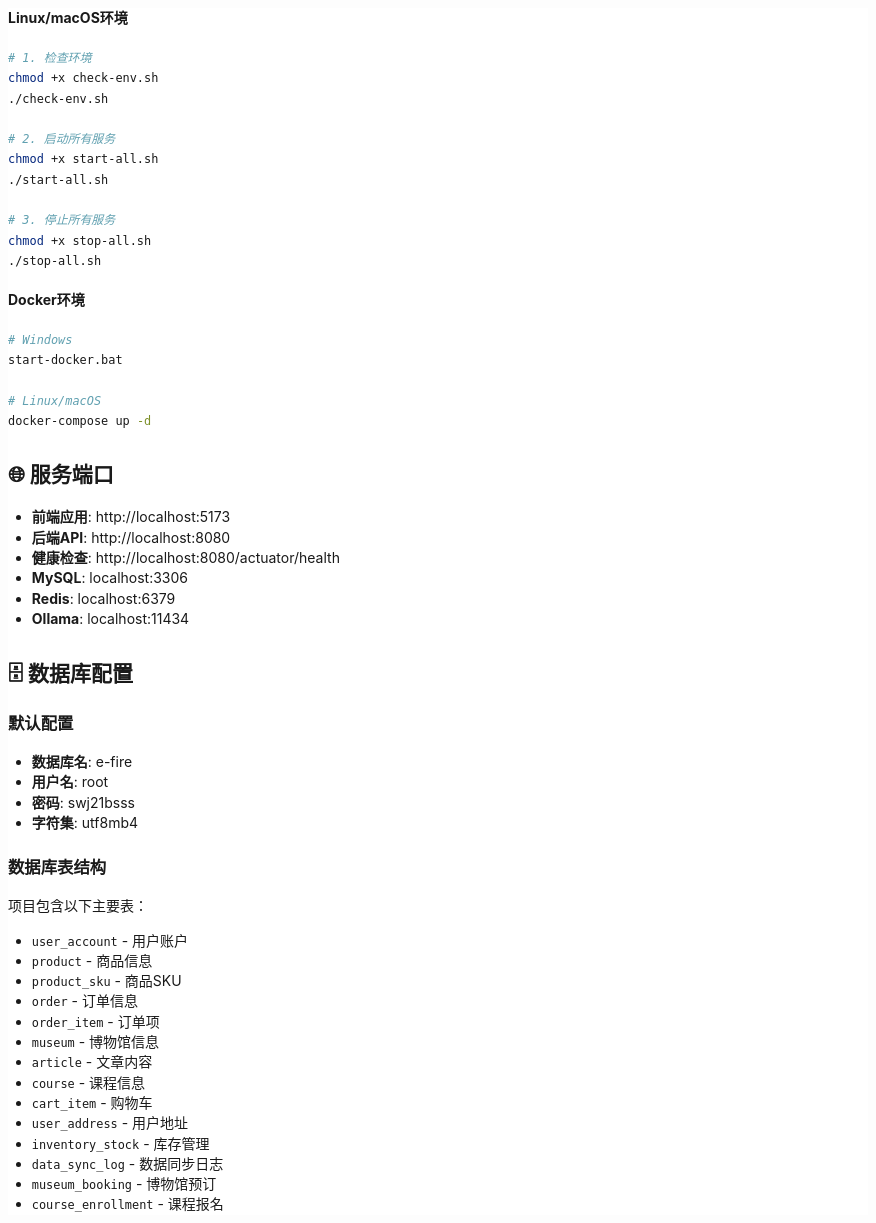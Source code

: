 #### Linux/macOS环境
```bash
# 1. 检查环境
chmod +x check-env.sh
./check-env.sh

# 2. 启动所有服务
chmod +x start-all.sh
./start-all.sh

# 3. 停止所有服务
chmod +x stop-all.sh
./stop-all.sh
```

#### Docker环境
```bash
# Windows
start-docker.bat

# Linux/macOS
docker-compose up -d
```

## 🌐 服务端口

- **前端应用**: http://localhost:5173
- **后端API**: http://localhost:8080
- **健康检查**: http://localhost:8080/actuator/health
- **MySQL**: localhost:3306
- **Redis**: localhost:6379
- **Ollama**: localhost:11434

## 🗄️ 数据库配置

### 默认配置
- **数据库名**: e-fire
- **用户名**: root
- **密码**: swj21bsss
- **字符集**: utf8mb4

### 数据库表结构
项目包含以下主要表：
- `user_account` - 用户账户
- `product` - 商品信息
- `product_sku` - 商品SKU
- `order` - 订单信息
- `order_item` - 订单项
- `museum` - 博物馆信息
- `article` - 文章内容
- `course` - 课程信息
- `cart_item` - 购物车
- `user_address` - 用户地址
- `inventory_stock` - 库存管理
- `data_sync_log` - 数据同步日志
- `museum_booking` - 博物馆预订
- `course_enrollment` - 课程报名
